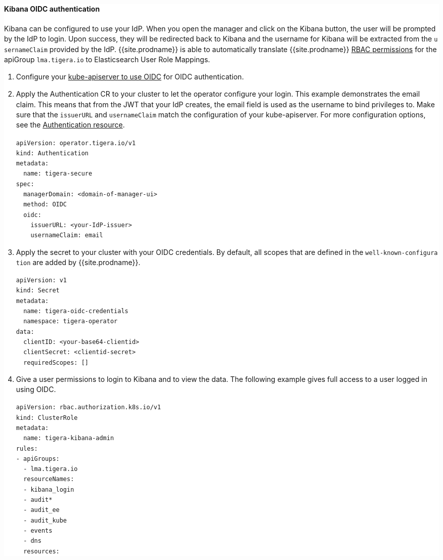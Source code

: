 #### Kibana OIDC authentication

Kibana can be configured to use your IdP. When you open the manager and click on the Kibana button, the user will be prompted by the IdP to login. Upon success, they will be redirected back to Kibana
and the username for Kibana will be extracted from the `usernameClaim` provided by the IdP. {{site.prodname}} is able to automatically translate {{site.prodname}} [RBAC permissions]({{site.baseurl}}/security/logs/rbac-elasticsearch)
 for the apiGroup `lma.tigera.io` to Elasticsearch User Role Mappings. 

1. Configure your [kube-apiserver to use OIDC](https://kubernetes.io/docs/reference/access-authn-authz/authentication/#configuring-the-api-server) for OIDC authentication.

1. Apply the Authentication CR to your cluster to let the operator configure your login. This example demonstrates the email claim. 
   This means that from the JWT that your IdP creates, the email field is used as the username to bind privileges to. Make sure 
   that the `issuerURL` and `usernameClaim` match the configuration of your kube-apiserver. For more configuration options, 
   see the [Authentication resource]({{site.baseurl}}/reference/installation/api#operator.tigera.io/v1.Authentication).

   ```
   apiVersion: operator.tigera.io/v1
   kind: Authentication
   metadata:
     name: tigera-secure
   spec:
     managerDomain: <domain-of-manager-ui>
     method: OIDC
     oidc:
       issuerURL: <your-IdP-issuer>
       usernameClaim: email
   ```

1. Apply the secret to your cluster with your OIDC credentials. By default, all scopes that are defined in the `well-known-configuration` are added by {{site.prodname}}.

   ```
   apiVersion: v1
   kind: Secret
   metadata:
     name: tigera-oidc-credentials
     namespace: tigera-operator
   data:
     clientID: <your-base64-clientid>
     clientSecret: <clientid-secret>
     requiredScopes: []
   ```

1. Give a user permissions to login to Kibana and to view the data. The following example gives full access to a user logged in using OIDC.

   ```
   apiVersion: rbac.authorization.k8s.io/v1
   kind: ClusterRole
   metadata:
     name: tigera-kibana-admin
   rules:
   - apiGroups:
     - lma.tigera.io
     resourceNames:
     - kibana_login
     - audit*
     - audit_ee
     - audit_kube
     - events
     - dns
     resources:
   ```